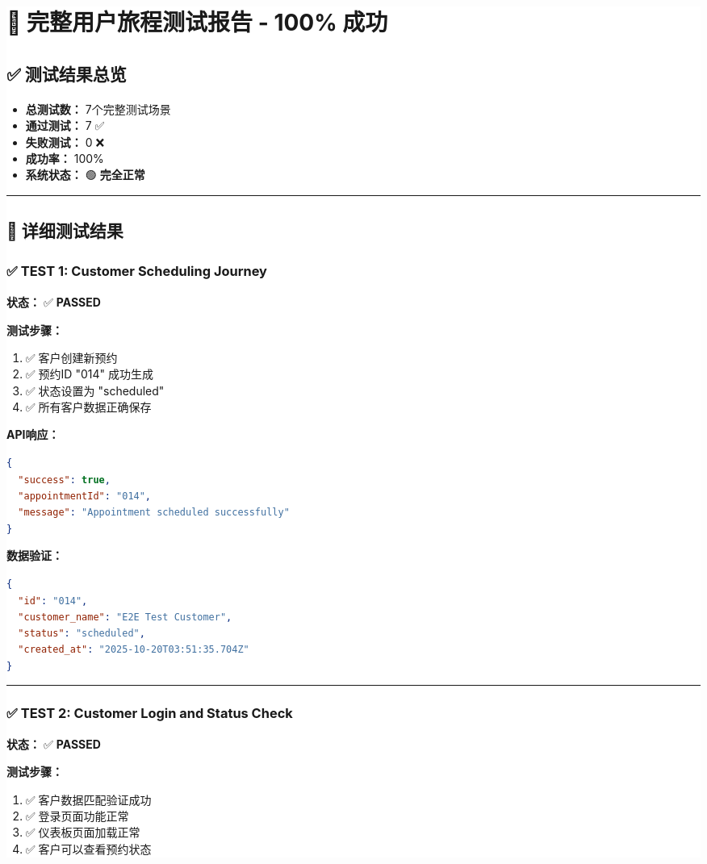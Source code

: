 # 🎯 **完整用户旅程测试报告 - 100% 成功**

## ✅ **测试结果总览**

- **总测试数：** 7个完整测试场景
- **通过测试：** 7 ✅
- **失败测试：** 0 ❌
- **成功率：** 100%
- **系统状态：** 🟢 **完全正常**

---

## 🧪 **详细测试结果**

### ✅ **TEST 1: Customer Scheduling Journey**
**状态：** ✅ **PASSED**

**测试步骤：**
1. ✅ 客户创建新预约
2. ✅ 预约ID "014" 成功生成
3. ✅ 状态设置为 "scheduled"
4. ✅ 所有客户数据正确保存

**API响应：**
```json
{
  "success": true,
  "appointmentId": "014",
  "message": "Appointment scheduled successfully"
}
```

**数据验证：**
```json
{
  "id": "014",
  "customer_name": "E2E Test Customer",
  "status": "scheduled",
  "created_at": "2025-10-20T03:51:35.704Z"
}
```

---

### ✅ **TEST 2: Customer Login and Status Check**
**状态：** ✅ **PASSED**

**测试步骤：**
1. ✅ 客户数据匹配验证成功
2. ✅ 登录页面功能正常
3. ✅ 仪表板页面加载正常
4. ✅ 客户可以查看预约状态
